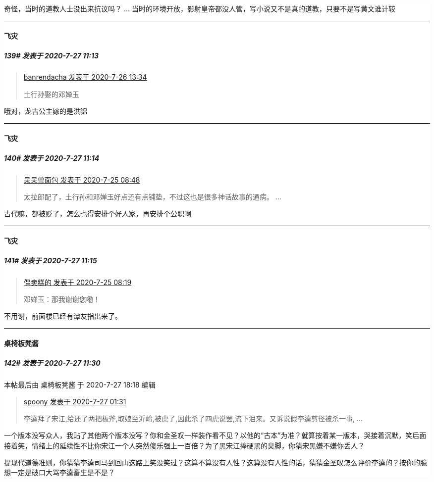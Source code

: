 奇怪，当时的道教人士没出来抗议吗？ ...</blockquote>
当时的环境开放，影射皇帝都没人管，写小说又不是真的道教，只要不是写黄文谁计较


-----

####  飞灾  
##### 139#       发表于 2020-7-27 11:13


<blockquote><a href="httphttps://bbs.saraba1st.com/2b/forum.php?mod=redirect&amp;goto=findpost&amp;pid=48219611&amp;ptid=1951182" target="_blank">banrendacha 发表于 2020-7-26 13:34</a>

土行孙娶的邓婵玉</blockquote>
哦对，龙吉公主嫁的是洪锦


-----

####  飞灾  
##### 140#       发表于 2020-7-27 11:14


<blockquote><a href="httphttps://bbs.saraba1st.com/2b/forum.php?mod=redirect&amp;goto=findpost&amp;pid=48209617&amp;ptid=1951182" target="_blank">呆呆兽面包 发表于 2020-7-25 08:48</a>

太拉郎配了，土行孙和邓婵玉好点还有点铺垫，不过这也是很多神话故事的通病。 ...</blockquote>
古代嘛，都被贬了，怎么也得安排个好人家，再安排个公职啊


-----

####  飞灾  
##### 141#       发表于 2020-7-27 11:15


<blockquote><a href="httphttps://bbs.saraba1st.com/2b/forum.php?mod=redirect&amp;goto=findpost&amp;pid=48209529&amp;ptid=1951182" target="_blank">偶卖糕的 发表于 2020-7-25 08:19</a>

邓婵玉：那我谢谢您嘞！</blockquote>
不用谢，前面楼已经有潭友指出来了。


-----

####  桌椅板凳酱  
##### 142#       发表于 2020-7-27 11:30


 本帖最后由 桌椅板凳酱 于 2020-7-27 18:18 编辑 
<blockquote><a href="httphttps://bbs.saraba1st.com/2b/forum.php?mod=redirect&amp;goto=findpost&amp;pid=48225086&amp;ptid=1951182" target="_blank">spoony 发表于 2020-7-27 01:31</a>

李逵拜了宋江,给还了两把板斧,取娘至沂岭,被虎了,因此杀了四虎说罢,流下泪来。又诉说假李逵剪径被杀一事, ...</blockquote>
一个版本没写众人，我贴了其他两个版本没写？你和金圣叹一样装作看不见？以他的“古本”为准？就算按着某一版本，哭接着沉默，笑后面接着笑，情绪上的延续性不比你宋江一个人突然傻乐强上一百倍？为了黑宋江捧硬黑的臭脚，你猜宋黑嫌不嫌你丢人？

提现代道德准则，你猜猜李逵司马到回山这路上笑没笑过？这算不算没有人性？这算没有人性的话，猜猜金圣叹怎么评价李逵的？按你的臆想一定是破口大骂李逵畜生是不是？
